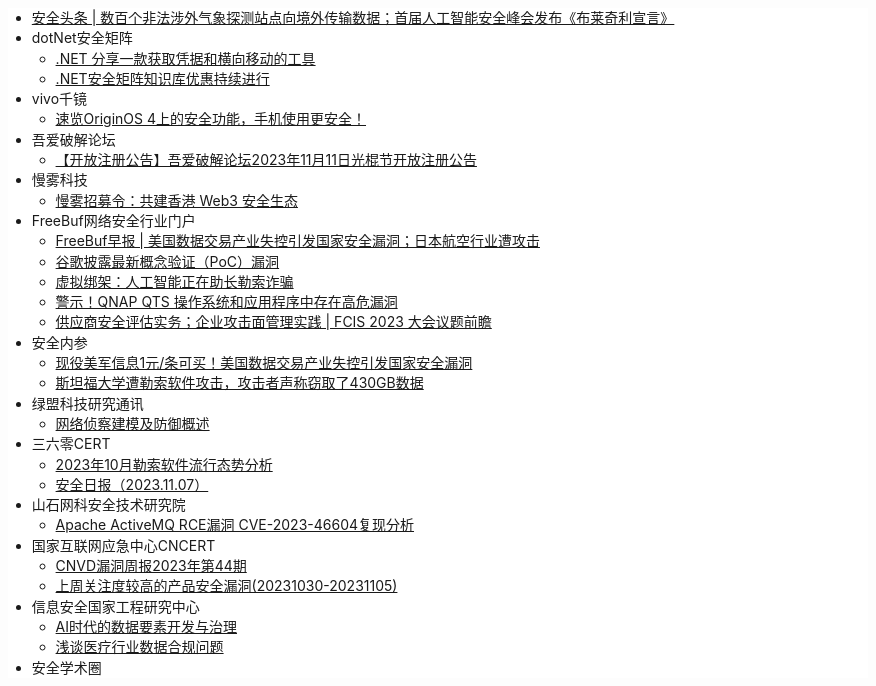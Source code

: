   - [安全头条 | 数百个非法涉外气象探测站点向境外传输数据；首届人工智能安全峰会发布《布莱奇利宣言》](https://www.aqniu.com/industry/100753.html)
- dotNet安全矩阵
  - [.NET 分享一款获取凭据和横向移动的工具](https://mp.weixin.qq.com/s?__biz=MzUyOTc3NTQ5MA==&mid=2247489287&idx=1&sn=b5f969cefe997764430779228560caf9&chksm=fa5ab9eacd2d30fcf2332c8f7f2951d9aabb94f0059cc365dc69b5b72a0c8920e8227cfe660b&scene=58&subscene=0#rd)
  - [.NET安全矩阵知识库优惠持续进行](https://mp.weixin.qq.com/s?__biz=MzUyOTc3NTQ5MA==&mid=2247489287&idx=2&sn=7543d3daef0e3f62ac223487c86c532b&chksm=fa5ab9eacd2d30fcf339af9b5522c260809ef65227a637152db286e5a79ba746dab91481e153&scene=58&subscene=0#rd)
- vivo千镜
  - [速览OriginOS 4上的安全功能，手机使用更安全！](https://mp.weixin.qq.com/s?__biz=MzI0Njg4NzE3MQ==&mid=2247491307&idx=1&sn=4c6d3210f73786ffa1f063768975008a&chksm=e9b93887deceb191fbd9c2b9121e86a176bd22c3d782a0537b60b0687d02fe322d36ba835b3d&scene=58&subscene=0#rd)
- 吾爱破解论坛
  - [【开放注册公告】吾爱破解论坛2023年11月11日光棍节开放注册公告](https://mp.weixin.qq.com/s?__biz=MjM5Mjc3MDM2Mw==&mid=2651139806&idx=1&sn=2646b7eec196e6d0fdd07794676fd271&chksm=bd50be8a8a27379cc74aa2ece6d222bebd7a8181ff4ada7f0f6559e13efeb16cc5a0937a6ad2&scene=58&subscene=0#rd)
- 慢雾科技
  - [慢雾招募令：共建香港 Web3 安全生态](https://mp.weixin.qq.com/s?__biz=MzU4ODQ3NTM2OA==&mid=2247498801&idx=1&sn=f66a1776521c300021883830d86a1f07&chksm=fdde82b6caa90ba0c64a3d70ac6d3d01b7a4ac0b1931bb3abac4ed9c6021ff47bd4b6412644e&scene=58&subscene=0#rd)
- FreeBuf网络安全行业门户
  - [FreeBuf早报 | 美国数据交易产业失控引发国家安全漏洞；日本航空行业遭攻击](https://www.freebuf.com/news/383139.html)
  - [谷歌披露最新概念验证（PoC）漏洞](https://www.freebuf.com/news/383056.html)
  - [虚拟绑架：人工智能正在助长勒索诈骗](https://www.freebuf.com/news/383029.html)
  - [警示！QNAP QTS 操作系统和应用程序中存在高危漏洞](https://www.freebuf.com/articles/383019.html)
  - [供应商安全评估实务；企业攻击面管理实践 | FCIS 2023 大会议题前瞻](https://www.freebuf.com/fevents/383018.html)
- 安全内参
  - [现役美军信息1元/条可买！美国数据交易产业失控引发国家安全漏洞](https://mp.weixin.qq.com/s?__biz=MzI4NDY2MDMwMw==&mid=2247510212&idx=1&sn=c66d2a9c916ef5e8d080814fd3aef3e9&chksm=ebfaefe4dc8d66f294b5c979534b41a8750e674cdbb5de526615ef15166bb1663d591a2008ed&scene=58&subscene=0#rd)
  - [斯坦福大学遭勒索软件攻击，攻击者声称窃取了430GB数据](https://mp.weixin.qq.com/s?__biz=MzI4NDY2MDMwMw==&mid=2247510212&idx=2&sn=4730e87776cb6faabb7e19a16292af8a&chksm=ebfaefe4dc8d66f2e556a25536a20ce01d40ceff05e3ba82b97458796f8713ff9db6faf8377b&scene=58&subscene=0#rd)
- 绿盟科技研究通讯
  - [网络侦察建模及防御概述](https://mp.weixin.qq.com/s?__biz=MzIyODYzNTU2OA==&mid=2247496148&idx=1&sn=8f7c969166a6c2388c631b7dce0a17f8&chksm=e84c570bdf3bde1d3bd2c57d9a9719416e7b5d0f6198e192d38ce62962b5f0a2df290e85a741&scene=58&subscene=0#rd)
- 三六零CERT
  - [2023年10月勒索软件流行态势分析](https://mp.weixin.qq.com/s?__biz=MzU5MjEzOTM3NA==&mid=2247498297&idx=1&sn=481eafdb8124afe976b9e0944c1aec44&chksm=fe26ff38c951762eb0317c879af881926aeb9e29111446f3f0a5e5de79ce7e90b352b2046e47&scene=58&subscene=0#rd)
  - [安全日报（2023.11.07）](https://mp.weixin.qq.com/s?__biz=MzU5MjEzOTM3NA==&mid=2247498297&idx=2&sn=bab466c538f4552ab4773143d6b7490f&chksm=fe26ff38c951762e1b17e86ad8afbb84f252c4f2d28edb545963bf75f7928d103d856fd3898a&scene=58&subscene=0#rd)
- 山石网科安全技术研究院
  - [Apache ActiveMQ RCE漏洞 CVE-2023-46604复现分析](https://mp.weixin.qq.com/s?__biz=MzUzMDUxNTE1Mw==&mid=2247502794&idx=1&sn=6b4496ac4e6c5b264a159c8298844738&chksm=fa521e74cd25976262e79a004b50eb894c831a21a35536de94f70ae1a563c724cbc7d0096453&scene=58&subscene=0#rd)
- 国家互联网应急中心CNCERT
  - [CNVD漏洞周报2023年第44期](https://mp.weixin.qq.com/s?__biz=MzIwNDk0MDgxMw==&mid=2247498790&idx=1&sn=dd1640dcca3b488f95332e8ba24a21da&chksm=973acf44a04d46529fd6df4abd6aef5efcebc5f34a10d7040606839455c095c40a03cb1ba988&scene=58&subscene=0#rd)
  - [上周关注度较高的产品安全漏洞(20231030-20231105)](https://mp.weixin.qq.com/s?__biz=MzIwNDk0MDgxMw==&mid=2247498790&idx=2&sn=8e19f8c1ea7bc62dc044a9aede925d1b&chksm=973acf44a04d46529edd47b17c0e67e88ff68bf53e6077cee08c02328b93b2e3a7a90f9fea54&scene=58&subscene=0#rd)
- 信息安全国家工程研究中心
  - [AI时代的数据要素开发与治理](https://mp.weixin.qq.com/s?__biz=MzU5OTQ0NzY3Ng==&mid=2247495300&idx=1&sn=4417be08736b088a6db92cc05fcfaecb&chksm=feb66f97c9c1e6815b1ac29f8dbbfe3e5a1fccb79abd4f0a2bab23b4cbd558d464a28bbfddae&scene=58&subscene=0#rd)
  - [浅谈医疗行业数据合规问题](https://mp.weixin.qq.com/s?__biz=MzU5OTQ0NzY3Ng==&mid=2247495300&idx=2&sn=dbd929c41d6eb2c7468d90729e554e1e&chksm=feb66f97c9c1e681b09e07618f0c45c46fa3ec214d24943d766a0a2620f8e0421a0c16dec5af&scene=58&subscene=0#rd)
- 安全学术圈